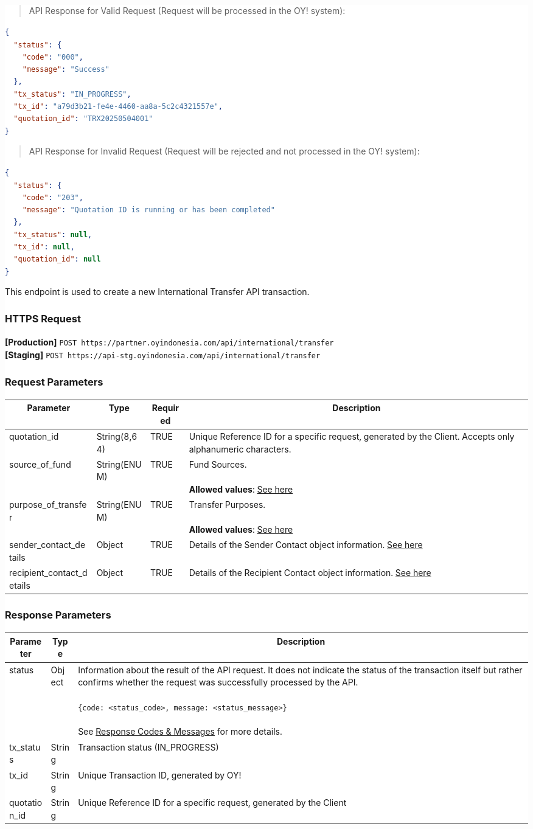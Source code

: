 > API Response for Valid Request (Request will be processed in the OY! system):

```json
{
  "status": {
    "code": "000",
    "message": "Success"
  },
  "tx_status": "IN_PROGRESS",
  "tx_id": "a79d3b21-fe4e-4460-aa8a-5c2c4321557e",
  "quotation_id": "TRX20250504001"
}
```

> API Response for Invalid Request (Request will be rejected and not processed in the OY! system):

```json
{
  "status": {
    "code": "203",
    "message": "Quotation ID is running or has been completed"
  },
  "tx_status": null,
  "tx_id": null,
  "quotation_id": null
}
```

This endpoint is used to create a new International Transfer API transaction.

### HTTPS Request
**[Production]** `POST https://partner.oyindonesia.com/api/international/transfer`<br>
**[Staging]** `POST https://api-stg.oyindonesia.com/api/international/transfer`

### Request Parameters

Parameter | Type | Required | Description
--------- | ---- | -------- | -----------
quotation_id | String(8,64) | TRUE | Unique Reference ID for a specific request, generated by the Client. Accepts only alphanumeric characters.
source_of_fund | String(ENUM) | TRUE | Fund Sources. <br><br>**Allowed values**: [See here](#source-of-funds-) 
purpose_of_transfer | String(ENUM) | TRUE | Transfer Purposes. <br><br>**Allowed values**: [See here](#purpose-of-transfer-)
sender_contact_details | Object | TRUE | Details of the Sender Contact object information. [See here](#sender-amp-recipient-contact-details-)
recipient_contact_details | Object | TRUE | Details of the Recipient Contact object information. [See here](#sender-amp-recipient-contact-details-)

### Response Parameters

Parameter | Type | Description
--------- | ---- | -----------
status | Object | Information about the result of the API request. It does not indicate the status of the transaction itself but rather confirms whether the request was successfully processed by the API. <br><br> `{code: <status_code>, message: <status_message>}` <br><br>See [Response Codes & Messages](#response-codes-amp-messages-create-transfer) for more details.
tx_status | String | Transaction status (IN_PROGRESS)
tx_id | String | Unique Transaction ID, generated by OY!
quotation_id | String | Unique Reference ID for a specific request, generated by the Client
